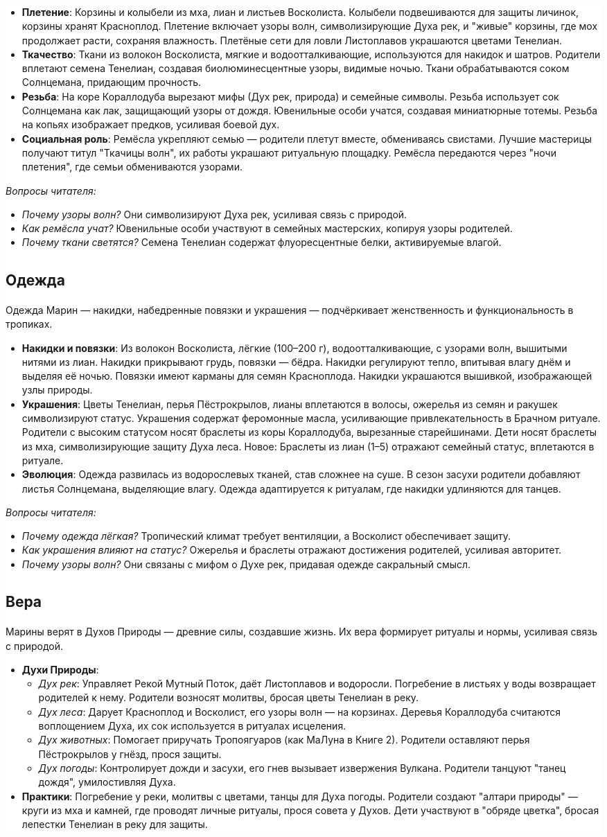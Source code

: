 - **Плетение**: Корзины и колыбели из мха, лиан и листьев Восколиста. Колыбели подвешиваются для защиты личинок, корзины хранят Красноплод. Плетение включает узоры волн, символизирующие Духа рек, и "живые" корзины, где мох продолжает расти, сохраняя влажность. Плетёные сети для ловли Листоплавов украшаются цветами Тенелиан.
- **Ткачество**: Ткани из волокон Восколиста, мягкие и водоотталкивающие, используются для накидок и шатров. Родители вплетают семена Тенелиан, создавая биолюминесцентные узоры, видимые ночью. Ткани обрабатываются соком Солнцемана, придающим прочность.
- **Резьба**: На коре Кораллодуба вырезают мифы (Дух рек, природа) и семейные символы. Резьба использует сок Солнцемана как лак, защищающий узоры от дождя. Ювенильные особи учатся, создавая миниатюрные тотемы. Резьба на копьях изображает предков, усиливая боевой дух.
- **Социальная роль**: Ремёсла укрепляют семью — родители плетут вместе, обмениваясь свистами. Лучшие мастерицы получают титул "Ткачицы волн", их работы украшают ритуальную площадку. Ремёсла передаются через "ночи плетения", где семьи обмениваются узорами.

_Вопросы читателя:_

- _Почему узоры волн?_ Они символизируют Духа рек, усиливая связь с природой.
- _Как ремёсла учат?_ Ювенильные особи участвуют в семейных мастерских, копируя узоры родителей.
- _Почему ткани светятся?_ Семена Тенелиан содержат флуоресцентные белки, активируемые влагой.

## Одежда

Одежда Марин — накидки, набедренные повязки и украшения — подчёркивает женственность и функциональность в тропиках.

- **Накидки и повязки**: Из волокон Восколиста, лёгкие (100–200 г), водоотталкивающие, с узорами волн, вышитыми нитями из лиан. Накидки прикрывают грудь, повязки — бёдра. Накидки регулируют тепло, впитывая влагу днём и выделяя её ночью. Повязки имеют карманы для семян Красноплода. Накидки украшаются вышивкой, изображающей узлы природы.
- **Украшения**: Цветы Тенелиан, перья Пёстрокрылов, лианы вплетаются в волосы, ожерелья из семян и ракушек символизируют статус. Украшения содержат феромонные масла, усиливающие привлекательность в Брачном ритуале. Родители с высоким статусом носят браслеты из коры Кораллодуба, вырезанные старейшинами. Дети носят браслеты из мха, символизирующие защиту Духа леса. Новое: Браслеты из лиан (1–5) отражают семейный статус, вплетаются в ритуале.
- **Эволюция**: Одежда развилась из водорослевых тканей, став сложнее на суше. В сезон засухи родители добавляют листья Солнцемана, выделяющие влагу. Одежда адаптируется к ритуалам, где накидки удлиняются для танцев.

_Вопросы читателя:_

- _Почему одежда лёгкая?_ Тропический климат требует вентиляции, а Восколист обеспечивает защиту.
- _Как украшения влияют на статус?_ Ожерелья и браслеты отражают достижения родителей, усиливая авторитет.
- _Почему узоры волн?_ Они связаны с мифом о Духе рек, придавая одежде сакральный смысл.

## Вера

Марины верят в Духов Природы — древние силы, создавшие жизнь. Их вера формирует ритуалы и нормы, усиливая связь с природой.

- **Духи Природы**:
  - _Дух рек_: Управляет Рекой Мутный Поток, даёт Листоплавов и водоросли. Погребение в листьях у воды возвращает родителей к нему. Родители возносят молитвы, бросая цветы Тенелиан в реку.
  - _Дух леса_: Дарует Красноплод и Восколист, его узоры волн — на корзинах. Деревья Кораллодуба считаются воплощением Духа, их сок используется в ритуалах исцеления.
  - _Дух животных_: Помогает приручать Тропоягуаров (как МаЛуна в Книге 2). Родители оставляют перья Пёстрокрылов у гнёзд, прося защиты.
  - _Дух погоды_: Контролирует дожди и засухи, его гнев вызывает извержения Вулкана. Родители танцуют "танец дождя", умилостивляя Духа.
- **Практики**: Погребение у реки, молитвы с цветами, танцы для Духа погоды. Родители создают "алтари природы" — круги из мха и камней, где проводят личные ритуалы, прося совета у Духов. Дети участвуют в "обряде цветка", бросая лепестки Тенелиан в реку для защиты.
